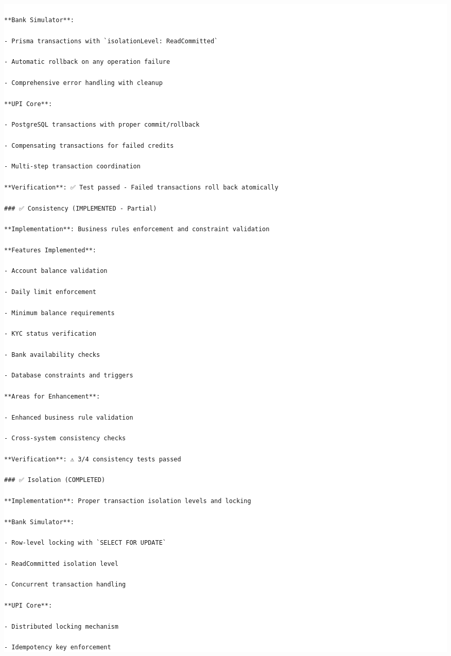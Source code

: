 ```mermaid

**Bank Simulator**:

- Prisma transactions with `isolationLevel: ReadCommitted`

- Automatic rollback on any operation failure

- Comprehensive error handling with cleanup

**UPI Core**:

- PostgreSQL transactions with proper commit/rollback

- Compensating transactions for failed credits

- Multi-step transaction coordination

**Verification**: ✅ Test passed - Failed transactions roll back atomically

### ✅ Consistency (IMPLEMENTED - Partial)

**Implementation**: Business rules enforcement and constraint validation

**Features Implemented**:

- Account balance validation

- Daily limit enforcement  

- Minimum balance requirements

- KYC status verification

- Bank availability checks

- Database constraints and triggers

**Areas for Enhancement**:

- Enhanced business rule validation

- Cross-system consistency checks

**Verification**: ⚠️ 3/4 consistency tests passed

### ✅ Isolation (COMPLETED)

**Implementation**: Proper transaction isolation levels and locking

**Bank Simulator**:

- Row-level locking with `SELECT FOR UPDATE`

- ReadCommitted isolation level

- Concurrent transaction handling

**UPI Core**:

- Distributed locking mechanism

- Idempotency key enforcement

```